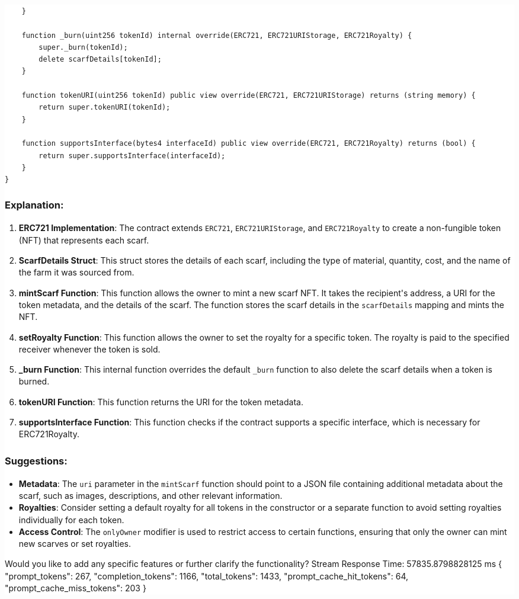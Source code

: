 ```solidity
    }

    function _burn(uint256 tokenId) internal override(ERC721, ERC721URIStorage, ERC721Royalty) {
        super._burn(tokenId);
        delete scarfDetails[tokenId];
    }

    function tokenURI(uint256 tokenId) public view override(ERC721, ERC721URIStorage) returns (string memory) {
        return super.tokenURI(tokenId);
    }

    function supportsInterface(bytes4 interfaceId) public view override(ERC721, ERC721Royalty) returns (bool) {
        return super.supportsInterface(interfaceId);
    }
}
```

### Explanation:

1. **ERC721 Implementation**: The contract extends `ERC721`, `ERC721URIStorage`, and `ERC721Royalty` to create a non-fungible token (NFT) that represents each scarf.

2. **ScarfDetails Struct**: This struct stores the details of each scarf, including the type of material, quantity, cost, and the name of the farm it was sourced from.

3. **mintScarf Function**: This function allows the owner to mint a new scarf NFT. It takes the recipient's address, a URI for the token metadata, and the details of the scarf. The function stores the scarf details in the `scarfDetails` mapping and mints the NFT.

4. **setRoyalty Function**: This function allows the owner to set the royalty for a specific token. The royalty is paid to the specified receiver whenever the token is sold.

5. **_burn Function**: This internal function overrides the default `_burn` function to also delete the scarf details when a token is burned.

6. **tokenURI Function**: This function returns the URI for the token metadata.

7. **supportsInterface Function**: This function checks if the contract supports a specific interface, which is necessary for ERC721Royalty.

### Suggestions:
- **Metadata**: The `uri` parameter in the `mintScarf` function should point to a JSON file containing additional metadata about the scarf, such as images, descriptions, and other relevant information.
- **Royalties**: Consider setting a default royalty for all tokens in the constructor or a separate function to avoid setting royalties individually for each token.
- **Access Control**: The `onlyOwner` modifier is used to restrict access to certain functions, ensuring that only the owner can mint new scarves or set royalties.

Would you like to add any specific features or further clarify the functionality?
Stream Response Time: 57835.8798828125 ms
{
    "prompt_tokens": 267,
    "completion_tokens": 1166,
    "total_tokens": 1433,
    "prompt_cache_hit_tokens": 64,
    "prompt_cache_miss_tokens": 203
}
